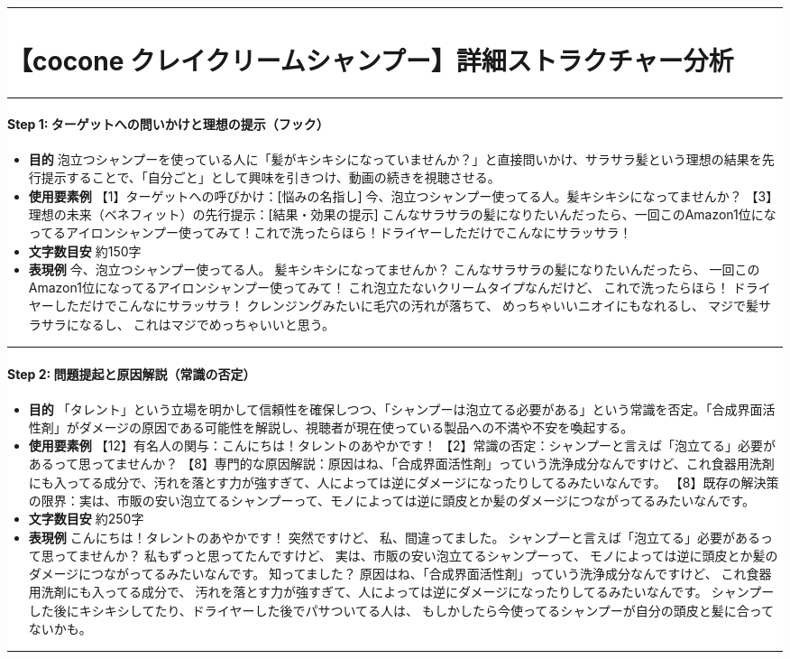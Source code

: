 
---

# **【cocone クレイクリームシャンプー】詳細ストラクチャー分析**

---

#### Step 1: ターゲットへの問いかけと理想の提示（フック）
- **目的**
泡立つシャンプーを使っている人に「髪がキシキシになっていませんか？」と直接問いかけ、サラサラ髪という理想の結果を先行提示することで、「自分ごと」として興味を引きつけ、動画の続きを視聴させる。
- **使用要素例**
【1】ターゲットへの呼びかけ：[悩みの名指し] 今、泡立つシャンプー使ってる人。髪キシキシになってませんか？
【3】理想の未来（ベネフィット）の先行提示：[結果・効果の提示] こんなサラサラの髪になりたいんだったら、一回このAmazon1位になってるアイロンシャンプー使ってみて！これで洗ったらほら！ドライヤーしただけでこんなにサラッサラ！
- **文字数目安**
約150字
- **表現例**
今、泡立つシャンプー使ってる人。
髪キシキシになってませんか？
こんなサラサラの髪になりたいんだったら、
一回このAmazon1位になってるアイロンシャンプー使ってみて！
これ泡立たないクリームタイプなんだけど、
これで洗ったらほら！
ドライヤーしただけでこんなにサラッサラ！
クレンジングみたいに毛穴の汚れが落ちて、
めっちゃいいニオイにもなれるし、
マジで髪サラサラになるし、
これはマジでめっちゃいいと思う。

---

#### Step 2: 問題提起と原因解説（常識の否定）
- **目的**
「タレント」という立場を明かして信頼性を確保しつつ、「シャンプーは泡立てる必要がある」という常識を否定。「合成界面活性剤」がダメージの原因である可能性を解説し、視聴者が現在使っている製品への不満や不安を喚起する。
- **使用要素例**
【12】有名人の関与：こんにちは！タレントのあやかです！
【2】常識の否定：シャンプーと言えば「泡立てる」必要があるって思ってませんか？
【8】専門的な原因解説：原因はね、「合成界面活性剤」っていう洗浄成分なんですけど、これ食器用洗剤にも入ってる成分で、汚れを落とす力が強すぎて、人によっては逆にダメージになったりしてるみたいなんです。
【8】既存の解決策の限界：実は、市販の安い泡立てるシャンプーって、モノによっては逆に頭皮とか髪のダメージにつながってるみたいなんです。
- **文字数目安**
約250字
- **表現例**
こんにちは！タレントのあやかです！
突然ですけど、
私、間違ってました。
シャンプーと言えば「泡立てる」必要があるって思ってませんか？
私もずっと思ってたんですけど、
実は、市販の安い泡立てるシャンプーって、
モノによっては逆に頭皮とか髪のダメージにつながってるみたいなんです。
知ってました？
原因はね、「合成界面活性剤」っていう洗浄成分なんですけど、
これ食器用洗剤にも入ってる成分で、
汚れを落とす力が強すぎて、人によっては逆にダメージになったりしてるみたいなんです。
シャンプーした後にキシキシしてたり、ドライヤーした後でパサついてる人は、
もしかしたら今使ってるシャンプーが自分の頭皮と髪に合ってないかも。

---